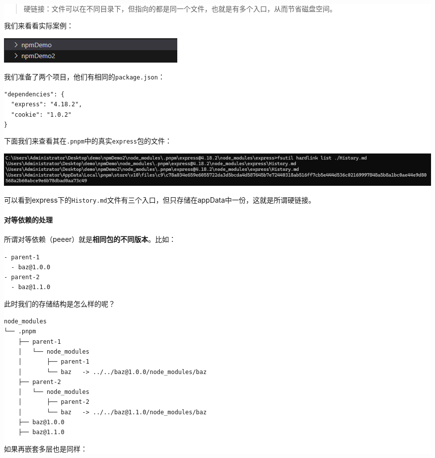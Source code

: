 >硬链接：文件可以在不同目录下，但指向的都是同一个文件，也就是有多个入口，从而节省磁盘空间。

我们来看看实际案例：

![](.\images\Snipaste_2025-08-28_10-18-36.jpg)

我们准备了两个项目，他们有相同的`package.json`：

~~~
"dependencies": {
  "express": "4.18.2",
  "cookie": "1.0.2"
}
~~~

下面我们来查看其在`.pnpm`中的真实`express`包的文件：

![](.\images\Snipaste_2025-08-28_10-23-44.jpg)

可以看到express下的`History.md`文件有三个入口，但只存储在appData中一份，这就是所谓硬链接。

#### 对等依赖的处理

所谓对等依赖（peeer）就是**相同包的不同版本**。比如：

~~~
- parent-1
  - baz@1.0.0
- parent-2
  - baz@1.1.0
~~~

此时我们的存储结构是怎么样的呢？

~~~
node_modules
└── .pnpm
    ├── parent-1
    │   └── node_modules
    │       ├── parent-1
    │       └── baz   -> ../../baz@1.0.0/node_modules/baz
    ├── parent-2
    │   └── node_modules
    │       ├── parent-2
    │       └── baz   -> ../../baz@1.1.0/node_modules/baz
    ├── baz@1.0.0
    ├── baz@1.1.0
~~~

如果再嵌套多层也是同样：
